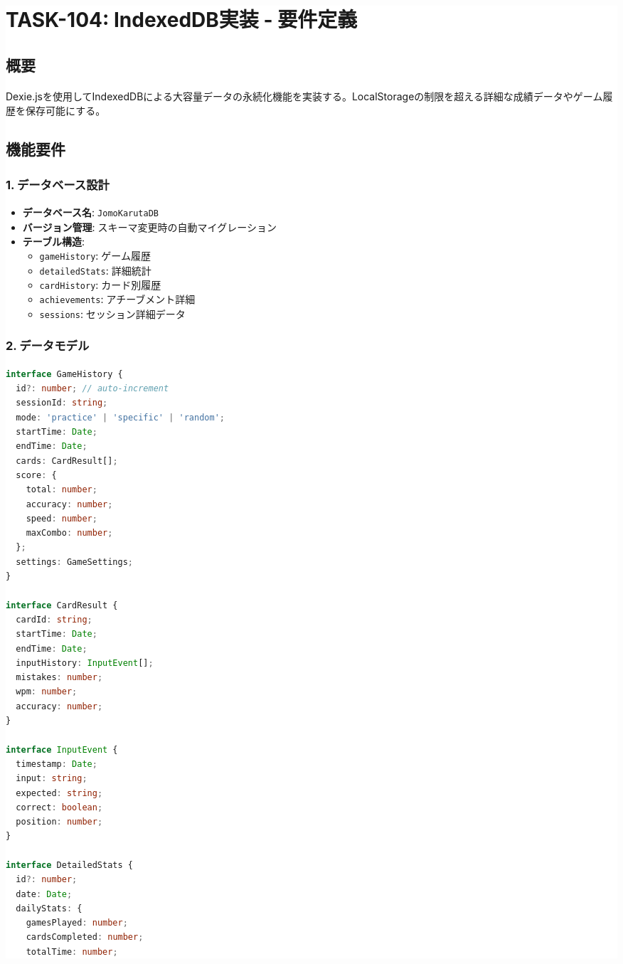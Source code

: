 # TASK-104: IndexedDB実装 - 要件定義

## 概要
Dexie.jsを使用してIndexedDBによる大容量データの永続化機能を実装する。LocalStorageの制限を超える詳細な成績データやゲーム履歴を保存可能にする。

## 機能要件

### 1. データベース設計
- **データベース名**: `JomoKarutaDB`
- **バージョン管理**: スキーマ変更時の自動マイグレーション
- **テーブル構造**:
  - `gameHistory`: ゲーム履歴
  - `detailedStats`: 詳細統計
  - `cardHistory`: カード別履歴
  - `achievements`: アチーブメント詳細
  - `sessions`: セッション詳細データ

### 2. データモデル

```typescript
interface GameHistory {
  id?: number; // auto-increment
  sessionId: string;
  mode: 'practice' | 'specific' | 'random';
  startTime: Date;
  endTime: Date;
  cards: CardResult[];
  score: {
    total: number;
    accuracy: number;
    speed: number;
    maxCombo: number;
  };
  settings: GameSettings;
}

interface CardResult {
  cardId: string;
  startTime: Date;
  endTime: Date;
  inputHistory: InputEvent[];
  mistakes: number;
  wpm: number;
  accuracy: number;
}

interface InputEvent {
  timestamp: Date;
  input: string;
  expected: string;
  correct: boolean;
  position: number;
}

interface DetailedStats {
  id?: number;
  date: Date;
  dailyStats: {
    gamesPlayed: number;
    cardsCompleted: number;
    totalTime: number;
```